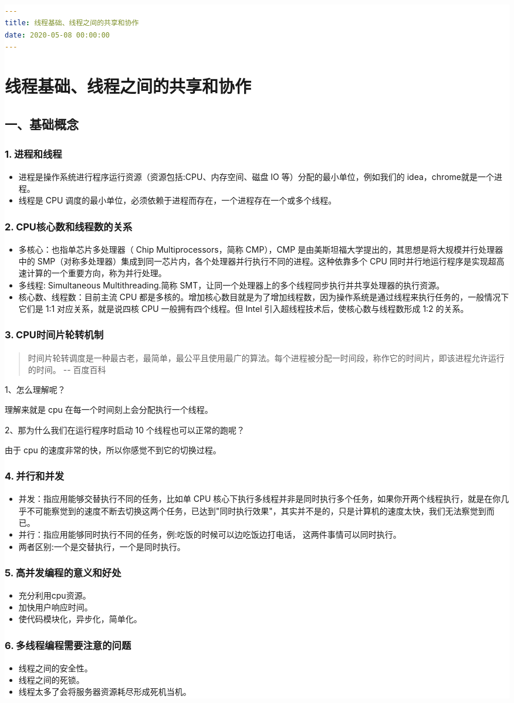 ```yaml
---
title: 线程基础、线程之间的共享和协作
date: 2020-05-08 00:00:00
---
```


# 线程基础、线程之间的共享和协作

## 一、基础概念

### 1. 进程和线程

- 进程是操作系统进行程序运行资源（资源包括:CPU、内存空间、磁盘 IO 等）分配的最小单位，例如我们的 idea，chrome就是一个进程。
- 线程是 CPU 调度的最小单位，必须依赖于进程而存在，一个进程存在一个或多个线程。

### 2. CPU核心数和线程数的关系

- 多核心：也指单芯片多处理器（ Chip Multiprocessors，简称 CMP），CMP 是由美斯坦福大学提出的，其思想是将大规模并行处理器中的 SMP（对称多处理器）集成到同一芯片内，各个处理器并行执行不同的进程。这种依靠多个 CPU 同时并行地运行程序是实现超高速计算的一个重要方向，称为并行处理。
- 多线程: Simultaneous Multithreading.简称 SMT，让同一个处理器上的多个线程同步执行并共享处理器的执行资源。
- 核心数、线程数：目前主流 CPU 都是多核的。增加核心数目就是为了增加线程数，因为操作系统是通过线程来执行任务的，一般情况下它们是 1:1 对应关系，就是说四核 CPU 一般拥有四个线程。但 Intel 引入超线程技术后，使核心数与线程数形成 1:2 的关系。

### 3. CPU时间片轮转机制

> 时间片轮转调度是一种最古老，最简单，最公平且使用最广的算法。每个进程被分配一时间段，称作它的时间片，即该进程允许运行的时间。  -- 百度百科

1、怎么理解呢？

理解来就是 cpu 在每一个时间刻上会分配执行一个线程。

2、那为什么我们在运行程序时启动 10 个线程也可以正常的跑呢？

由于 cpu 的速度非常的快，所以你感觉不到它的切换过程。

### 4. 并行和并发

- 并发：指应用能够交替执行不同的任务，比如单 CPU 核心下执行多线程并非是同时执行多个任务，如果你开两个线程执行，就是在你几乎不可能察觉到的速度不断去切换这两个任务，已达到"同时执行效果"，其实并不是的，只是计算机的速度太快，我们无法察觉到而已。
- 并行：指应用能够同时执行不同的任务，例:吃饭的时候可以边吃饭边打电话， 这两件事情可以同时执行。
- 两者区别:一个是交替执行，一个是同时执行。

### 5. 高并发编程的意义和好处

- 充分利用cpu资源。
- 加快用户响应时间。
- 使代码模块化，异步化，简单化。

### 6. 多线程编程需要注意的问题

- 线程之间的安全性。
- 线程之间的死锁。
- 线程太多了会将服务器资源耗尽形成死机当机。
